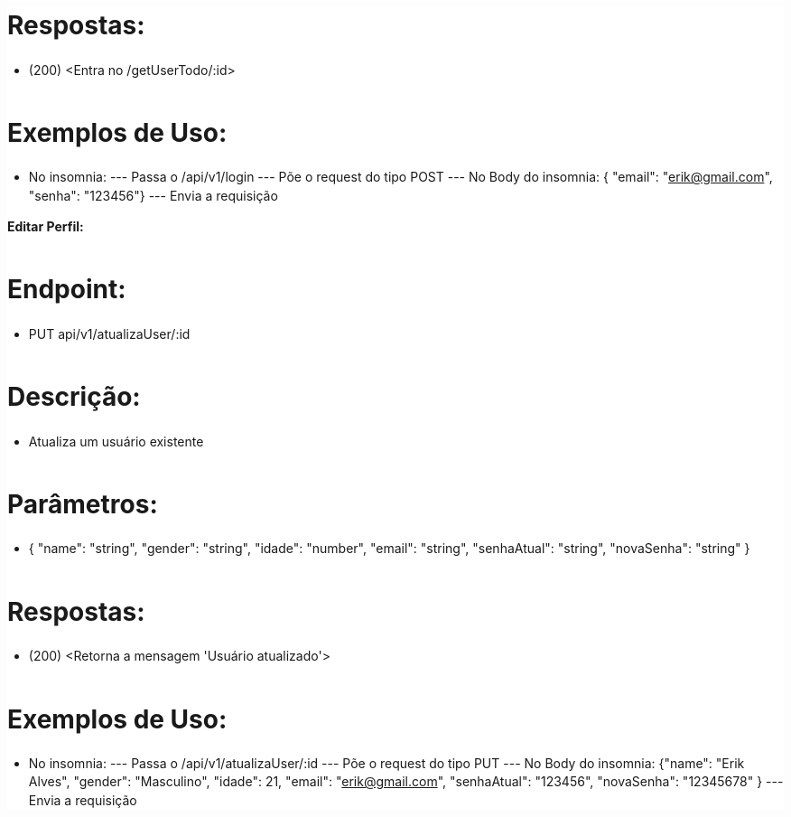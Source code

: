 # Respostas:
- (200) <Entra no /getUserTodo/:id>
# Exemplos de Uso:
- No insomnia: 
--- Passa o <link do back-end>/api/v1/login
--- Põe o request do tipo POST
--- No Body do insomnia: {
  "email": "erik@gmail.com",
  "senha": "123456"}
--- Envia a requisição

**Editar Perfil:**

# Endpoint:
- PUT api/v1/atualizaUser/:id
# Descrição:
- Atualiza um usuário existente
# Parâmetros:
- {
  "name": "string",
  "gender": "string",
  "idade": "number",
  "email": "string",
  "senhaAtual": "string",
  "novaSenha": "string"
}
# Respostas:
- (200) <Retorna a mensagem 'Usuário atualizado'>
# Exemplos de Uso:
- No insomnia: 
--- Passa o <link do back-end>/api/v1/atualizaUser/:id 
--- Põe o request do tipo PUT
--- No Body do insomnia: {"name": "Erik Alves",
  "gender": "Masculino",
  "idade": 21,
  "email": "erik@gmail.com",
  "senhaAtual": "123456",
  "novaSenha": "12345678"
  }
--- Envia a requisição
